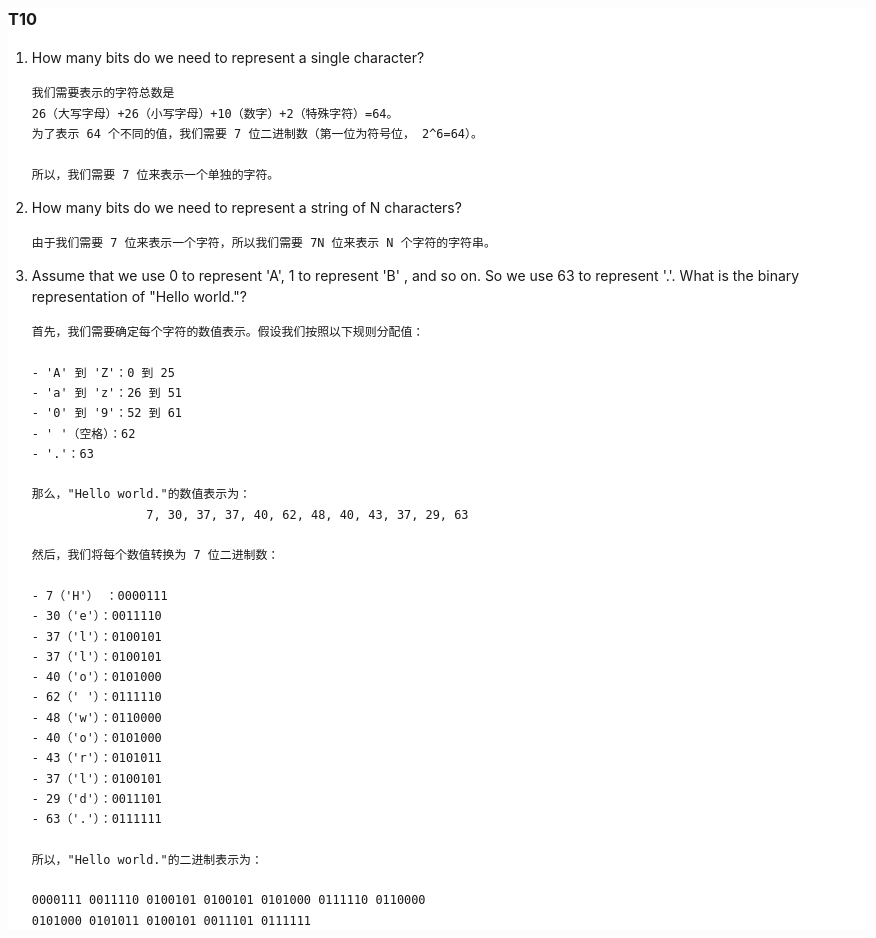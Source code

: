 ### T10

1.  How many bits do we need to represent a single character?

        我们需要表示的字符总数是
        26（大写字母）+26（小写字母）+10（数字）+2（特殊字符）=64。
        为了表示 64 个不同的值，我们需要 7 位二进制数（第一位为符号位， 2^6=64）。

        所以，我们需要 7 位来表示一个单独的字符。

2.  How many bits do we need to represent a string of N characters?

        由于我们需要 7 位来表示一个字符，所以我们需要 7N 位来表示 N 个字符的字符串。

3.  Assume that we use 0 to represent 'A', 1 to represent 'B' , and so on. So we use 63 to represent '.'. What is the binary representation of "Hello world."?

        首先，我们需要确定每个字符的数值表示。假设我们按照以下规则分配值：

        - 'A' 到 'Z'：0 到 25
        - 'a' 到 'z'：26 到 51
        - '0' 到 '9'：52 到 61
        - ' '（空格）：62
        - '.'：63

        那么，"Hello world."的数值表示为：
                        7, 30, 37, 37, 40, 62, 48, 40, 43, 37, 29, 63

        然后，我们将每个数值转换为 7 位二进制数：

        - 7（'H'） ：0000111
        - 30（'e'）：0011110
        - 37（'l'）：0100101
        - 37（'l'）：0100101
        - 40（'o'）：0101000
        - 62（' '）：0111110
        - 48（'w'）：0110000
        - 40（'o'）：0101000
        - 43（'r'）：0101011
        - 37（'l'）：0100101
        - 29（'d'）：0011101
        - 63（'.'）：0111111

        所以，"Hello world."的二进制表示为：

        0000111 0011110 0100101 0100101 0101000 0111110 0110000
        0101000 0101011 0100101 0011101 0111111
